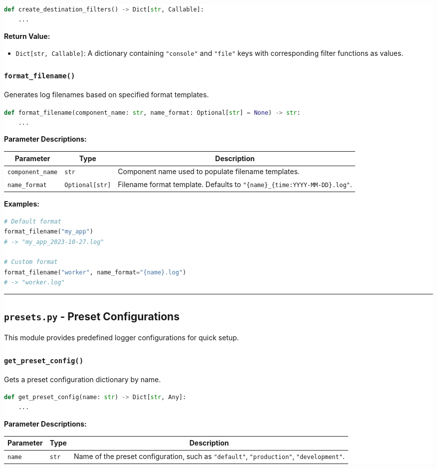 ```python
def create_destination_filters() -> Dict[str, Callable]:
    ...
```

**Return Value:**
- `Dict[str, Callable]`: A dictionary containing `"console"` and `"file"` keys with corresponding filter functions as values.

### `format_filename()`

Generates log filenames based on specified format templates.

```python
def format_filename(component_name: str, name_format: Optional[str] = None) -> str:
    ...
```

**Parameter Descriptions:**

| Parameter | Type | Description |
| --- | --- | --- |
| `component_name` | `str` | Component name used to populate filename templates. |
| `name_format` | `Optional[str]` | Filename format template. Defaults to `"{name}_{time:YYYY-MM-DD}.log"`. |

**Examples:**

```python
# Default format
format_filename("my_app") 
# -> "my_app_2023-10-27.log"

# Custom format
format_filename("worker", name_format="{name}.log") 
# -> "worker.log"
```

---

## `presets.py` - Preset Configurations

This module provides predefined logger configurations for quick setup.

### `get_preset_config()`

Gets a preset configuration dictionary by name.

```python
def get_preset_config(name: str) -> Dict[str, Any]:
    ...
```

**Parameter Descriptions:**

| Parameter | Type | Description |
| --- | --- | --- |
| `name` | `str` | Name of the preset configuration, such as `"default"`, `"production"`, `"development"`. |
